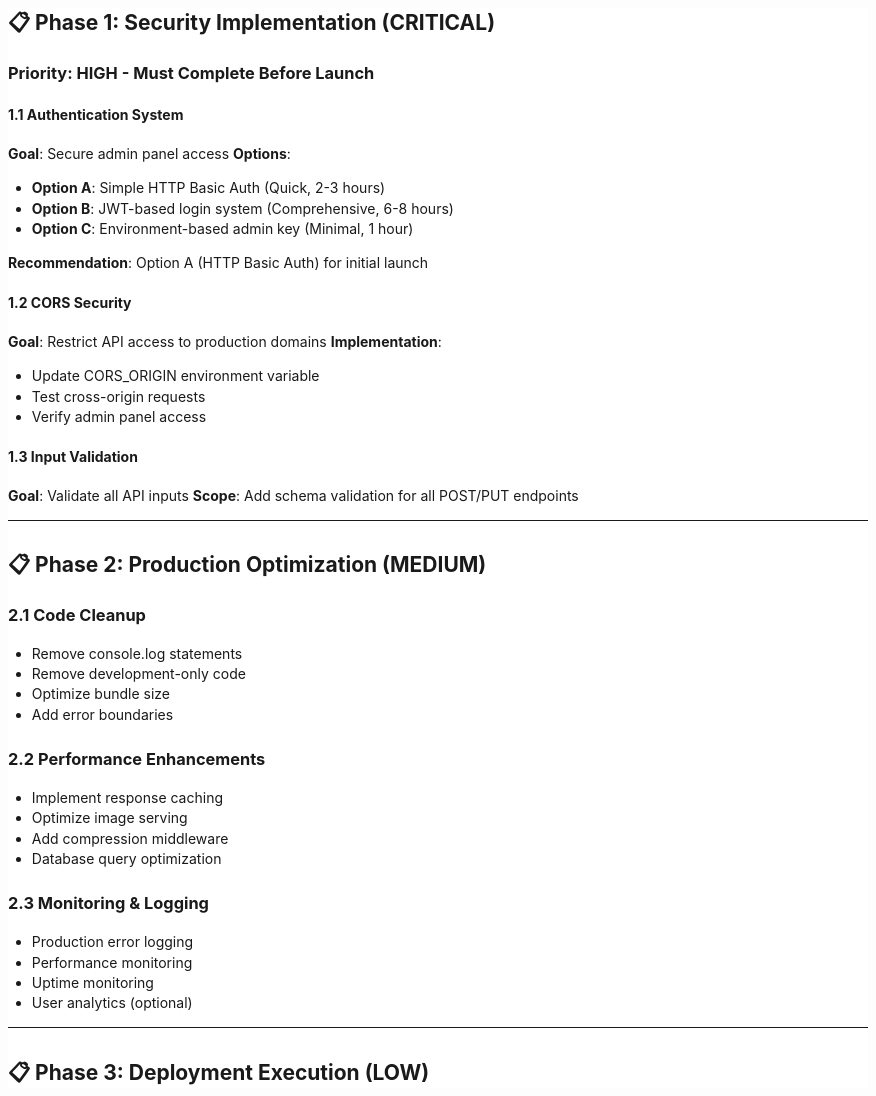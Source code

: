 
## 📋 **Phase 1: Security Implementation (CRITICAL)**

### **Priority: HIGH - Must Complete Before Launch**

#### **1.1 Authentication System**
**Goal**: Secure admin panel access
**Options**:
- **Option A**: Simple HTTP Basic Auth (Quick, 2-3 hours)
- **Option B**: JWT-based login system (Comprehensive, 6-8 hours)
- **Option C**: Environment-based admin key (Minimal, 1 hour)

**Recommendation**: Option A (HTTP Basic Auth) for initial launch

#### **1.2 CORS Security**
**Goal**: Restrict API access to production domains
**Implementation**: 
- Update CORS_ORIGIN environment variable
- Test cross-origin requests
- Verify admin panel access

#### **1.3 Input Validation**
**Goal**: Validate all API inputs
**Scope**: Add schema validation for all POST/PUT endpoints

---

## 📋 **Phase 2: Production Optimization (MEDIUM)**

### **2.1 Code Cleanup**
- Remove console.log statements
- Remove development-only code
- Optimize bundle size
- Add error boundaries

### **2.2 Performance Enhancements**
- Implement response caching
- Optimize image serving
- Add compression middleware
- Database query optimization

### **2.3 Monitoring & Logging**
- Production error logging
- Performance monitoring
- Uptime monitoring
- User analytics (optional)

---

## 📋 **Phase 3: Deployment Execution (LOW)**
